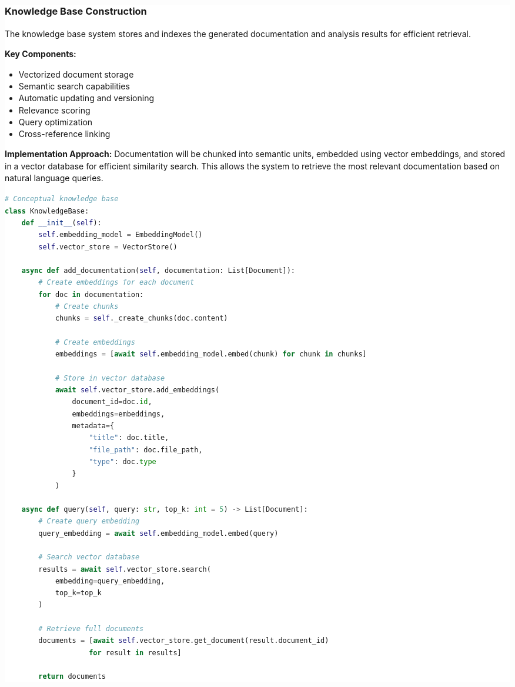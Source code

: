 ### Knowledge Base Construction

The knowledge base system stores and indexes the generated documentation and analysis results for efficient retrieval.

**Key Components:**
- Vectorized document storage
- Semantic search capabilities
- Automatic updating and versioning
- Relevance scoring
- Query optimization
- Cross-reference linking

**Implementation Approach:**
Documentation will be chunked into semantic units, embedded using vector embeddings, and stored in a vector database for efficient similarity search. This allows the system to retrieve the most relevant documentation based on natural language queries.

```python
# Conceptual knowledge base
class KnowledgeBase:
    def __init__(self):
        self.embedding_model = EmbeddingModel()
        self.vector_store = VectorStore()
        
    async def add_documentation(self, documentation: List[Document]):
        # Create embeddings for each document
        for doc in documentation:
            # Create chunks
            chunks = self._create_chunks(doc.content)
            
            # Create embeddings
            embeddings = [await self.embedding_model.embed(chunk) for chunk in chunks]
            
            # Store in vector database
            await self.vector_store.add_embeddings(
                document_id=doc.id,
                embeddings=embeddings,
                metadata={
                    "title": doc.title,
                    "file_path": doc.file_path,
                    "type": doc.type
                }
            )
    
    async def query(self, query: str, top_k: int = 5) -> List[Document]:
        # Create query embedding
        query_embedding = await self.embedding_model.embed(query)
        
        # Search vector database
        results = await self.vector_store.search(
            embedding=query_embedding,
            top_k=top_k
        )
        
        # Retrieve full documents
        documents = [await self.vector_store.get_document(result.document_id) 
                    for result in results]
        
        return documents
```
